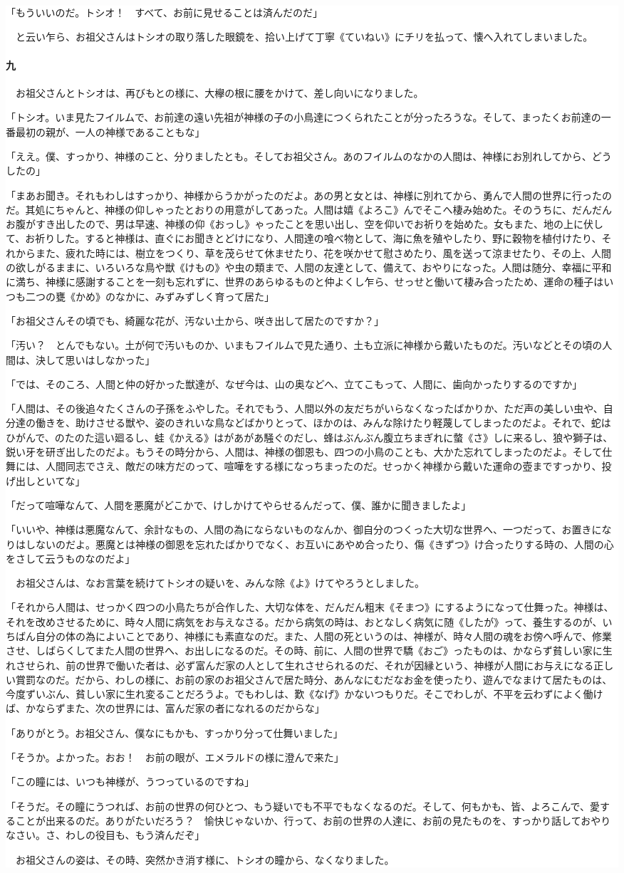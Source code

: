 「もういいのだ。トシオ！　すべて、お前に見せることは済んだのだ」

　と云い乍ら、お祖父さんはトシオの取り落した眼鏡を、拾い上げて丁寧《ていねい》にチリを払って、懐へ入れてしまいました。



#### 九




　お祖父さんとトシオは、再びもとの様に、大欅の根に腰をかけて、差し向いになりました。

「トシオ。いま見たフイルムで、お前達の遠い先祖が神様の子の小鳥達につくられたことが分ったろうな。そして、まったくお前達の一番最初の親が、一人の神様であることもな」

「ええ。僕、すっかり、神様のこと、分りましたとも。そしてお祖父さん。あのフイルムのなかの人間は、神様にお別れしてから、どうしたの」

「まあお聞き。それもわしはすっかり、神様からうかがったのだよ。あの男と女とは、神様に別れてから、勇んで人間の世界に行ったのだ。其処にちゃんと、神様の仰しゃったとおりの用意がしてあった。人間は嬉《よろこ》んでそこへ棲み始めた。そのうちに、だんだんお腹がすき出したので、男は早速、神様の仰《おっし》ゃったことを思い出し、空を仰いでお祈りを始めた。女もまた、地の上に伏して、お祈りした。すると神様は、直ぐにお聞きとどけになり、人間達の喰べ物として、海に魚を殖やしたり、野に穀物を植付けたり、それからまた、疲れた時には、樹立をつくり、草を茂らせて休ませたり、花を咲かせて慰さめたり、風を送って涼ませたり、その上、人間の欲しがるままに、いろいろな鳥や獣《けもの》や虫の類まで、人間の友達として、備えて、おやりになった。人間は随分、幸福に平和に満ち、神様に感謝することを一刻も忘れずに、世界のあらゆるものと仲よくし乍ら、せっせと働いて棲み合ったため、運命の種子はいつも二つの甕《かめ》のなかに、みずみずしく育って居た」

「お祖父さんその頃でも、綺麗な花が、汚ない土から、咲き出して居たのですか？」

「汚い？　とんでもない。土が何で汚いものか、いまもフイルムで見た通り、土も立派に神様から戴いたものだ。汚いなどとその頃の人間は、決して思いはしなかった」

「では、そのころ、人間と仲の好かった獣達が、なぜ今は、山の奥などへ、立てこもって、人間に、歯向かったりするのですか」

「人間は、その後追々たくさんの子孫をふやした。それでもう、人間以外の友だちがいらなくなったばかりか、ただ声の美しい虫や、自分達の働きを、助けさせる獣や、姿のきれいな鳥などばかりとって、ほかのは、みんな除けたり軽蔑してしまったのだよ。それで、蛇はひがんで、のたのた這い廻るし、蛙《かえる》はがあがあ騒ぐのだし、蜂はぶんぶん腹立ちまぎれに螫《さ》しに来るし、狼や獅子は、鋭い牙を研ぎ出したのだよ。もうその時分から、人間は、神様の御恩も、四つの小鳥のことも、大かた忘れてしまったのだよ。そして仕舞には、人間同志でさえ、敵だの味方だのって、喧嘩をする様になっちまったのだ。せっかく神様から戴いた運命の壺まですっかり、投げ出しといてな」

「だって喧嘩なんて、人間を悪魔がどこかで、けしかけてやらせるんだって、僕、誰かに聞きましたよ」

「いいや、神様は悪魔なんて、余計なもの、人間の為にならないものなんか、御自分のつくった大切な世界へ、一つだって、お置きになりはしないのだよ。悪魔とは神様の御恩を忘れたばかりでなく、お互いにあやめ合ったり、傷《きずつ》け合ったりする時の、人間の心をさして云うものなのだよ」









　お祖父さんは、なお言葉を続けてトシオの疑いを、みんな除《よ》けてやろうとしました。

「それから人間は、せっかく四つの小鳥たちが合作した、大切な体を、だんだん粗末《そまつ》にするようになって仕舞った。神様は、それを改めさせるために、時々人間に病気をお与えなさる。だから病気の時は、おとなしく病気に随《したが》って、養生するのが、いちばん自分の体の為によいことであり、神様にも素直なのだ。また、人間の死というのは、神様が、時々人間の魂をお傍へ呼んで、修業させ、しばらくしてまた人間の世界へ、お出しになるのだ。その時、前に、人間の世界で驕《おご》ったものは、かならず貧しい家に生れさせられ、前の世界で働いた者は、必ず富んだ家の人として生れさせられるのだ、それが因縁という、神様が人間にお与えになる正しい賞罰なのだ。だから、わしの様に、お前の家のお祖父さんで居た時分、あんなにむだなお金を使ったり、遊んでなまけて居たものは、今度ずいぶん、貧しい家に生れ変ることだろうよ。でもわしは、歎《なげ》かないつもりだ。そこでわしが、不平を云わずによく働けば、かならずまた、次の世界には、富んだ家の者になれるのだからな」

「ありがとう。お祖父さん、僕なにもかも、すっかり分って仕舞いました」

「そうか。よかった。おお！　お前の眼が、エメラルドの様に澄んで来た」

「この瞳には、いつも神様が、うつっているのですね」

「そうだ。その瞳にうつれば、お前の世界の何ひとつ、もう疑いでも不平でもなくなるのだ。そして、何もかも、皆、よろこんで、愛することが出来るのだ。ありがたいだろう？　愉快じゃないか、行って、お前の世界の人達に、お前の見たものを、すっかり話しておやりなさい。さ、わしの役目も、もう済んだぞ」

　お祖父さんの姿は、その時、突然かき消す様に、トシオの瞳から、なくなりました。
